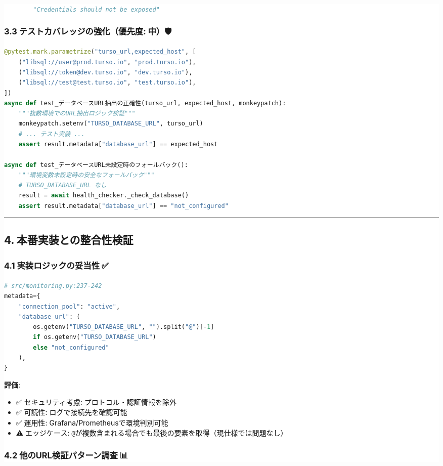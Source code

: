 ```python
        "Credentials should not be exposed"
```

### 3.3 テストカバレッジの強化（優先度: 中）🛡️

```python
@pytest.mark.parametrize("turso_url,expected_host", [
    ("libsql://user@prod.turso.io", "prod.turso.io"),
    ("libsql://token@dev.turso.io", "dev.turso.io"),
    ("libsql://test@test.turso.io", "test.turso.io"),
])
async def test_データベースURL抽出の正確性(turso_url, expected_host, monkeypatch):
    """複数環境でのURL抽出ロジック検証"""
    monkeypatch.setenv("TURSO_DATABASE_URL", turso_url)
    # ... テスト実装 ...
    assert result.metadata["database_url"] == expected_host

async def test_データベースURL未設定時のフォールバック():
    """環境変数未設定時の安全なフォールバック"""
    # TURSO_DATABASE_URL なし
    result = await health_checker._check_database()
    assert result.metadata["database_url"] == "not_configured"
```

---

## 4. 本番実装との整合性検証

### 4.1 実装ロジックの妥当性 ✅

```python
# src/monitoring.py:237-242
metadata={
    "connection_pool": "active",
    "database_url": (
        os.getenv("TURSO_DATABASE_URL", "").split("@")[-1]
        if os.getenv("TURSO_DATABASE_URL")
        else "not_configured"
    ),
}
```

**評価**:

- ✅ セキュリティ考慮: プロトコル・認証情報を除外
- ✅ 可読性: ログで接続先を確認可能
- ✅ 運用性: Grafana/Prometheusで環境判別可能
- ⚠️ エッジケース:
  `@`が複数含まれる場合でも最後の要素を取得（現仕様では問題なし）

### 4.2 他のURL検証パターン調査 📊
